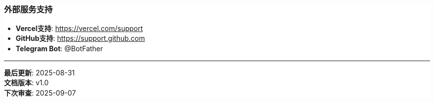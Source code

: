 ### 外部服务支持
- **Vercel支持**: https://vercel.com/support
- **GitHub支持**: https://support.github.com
- **Telegram Bot**: @BotFather

---

**最后更新**: 2025-08-31  
**文档版本**: v1.0  
**下次审查**: 2025-09-07